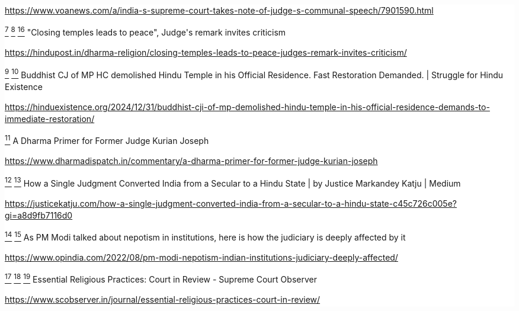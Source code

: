 <https://www.voanews.com/a/india-s-supreme-court-takes-note-of-judge-s-communal-speech/7901590.html>

[<sup>7</sup>](https://hindupost.in/dharma-religion/closing-temples-leads-to-peace-judges-remark-invites-criticism/#:~:text=Live%20Law%20reported%20that%20he,%E2%80%9D) [<sup>8</sup>](https://hindupost.in/dharma-religion/closing-temples-leads-to-peace-judges-remark-invites-criticism/#:~:text=It%20is%20very%20unlikely%20that,Buddhists%20in%20worshiping%20the%20deity) [<sup>16</sup>](https://hindupost.in/dharma-religion/closing-temples-leads-to-peace-judges-remark-invites-criticism/#:~:text=But%20does%20the%20judiciary%20have,the%20law%20of%20the%20land) "Closing temples leads to peace", Judge's remark invites criticism

<https://hindupost.in/dharma-religion/closing-temples-leads-to-peace-judges-remark-invites-criticism/>

[<sup>9</sup>](https://hinduexistence.org/2024/12/31/buddhist-cji-of-mp-demolished-hindu-temple-in-his-official-residence-demands-to-immediate-restoration/#:~:text=Upendra%20Bharti%20,to%20rejoice%20his%20%E2%80%98Buddhist%E2%80%99%20faith) [<sup>10</sup>](https://hinduexistence.org/2024/12/31/buddhist-cji-of-mp-demolished-hindu-temple-in-his-official-residence-demands-to-immediate-restoration/#:~:text=According%20to%20Rao%2C%20the%20act,of%20Buddhist%20intolerance%20against%20Hindus) Buddhist CJ of MP HC demolished Hindu Temple in his Official Residence. Fast Restoration Demanded. \| Struggle for Hindu Existence

<https://hinduexistence.org/2024/12/31/buddhist-cji-of-mp-demolished-hindu-temple-in-his-official-residence-demands-to-immediate-restoration/>

[<sup>11</sup>](https://www.dharmadispatch.in/commentary/a-dharma-primer-for-former-judge-kurian-joseph#:~:text=The%20learned%20,of%20a%20Hindu%20sloka%E2%80%A6makes%20a) A Dharma Primer for Former Judge Kurian Joseph

<https://www.dharmadispatch.in/commentary/a-dharma-primer-for-former-judge-kurian-joseph>

[<sup>12</sup>](https://justicekatju.com/how-a-single-judgment-converted-india-from-a-secular-to-a-hindu-state-c45c726c005e?gi=a8d9fb7116d0#:~:text=In%20a%20connected%20case%2C%20Justice,exhibited%20strange%20logic%20by%20observing) [<sup>13</sup>](https://justicekatju.com/how-a-single-judgment-converted-india-from-a-secular-to-a-hindu-state-c45c726c005e?gi=a8d9fb7116d0#:~:text=All%20this%20seems%20a%20lot,in%20the%20name%20of%20religion) How a Single Judgment Converted India from a Secular to a Hindu State \| by Justice Markandey Katju \| Medium

<https://justicekatju.com/how-a-single-judgment-converted-india-from-a-secular-to-a-hindu-state-c45c726c005e?gi=a8d9fb7116d0>

[<sup>14</sup>](https://www.opindia.com/2022/08/pm-modi-nepotism-indian-institutions-judiciary-deeply-affected/#:~:text=industry,or%20to%20a%20political%20leader) [<sup>15</sup>](https://www.opindia.com/2022/08/pm-modi-nepotism-indian-institutions-judiciary-deeply-affected/#:~:text=,Jodhpur%20advocate%20Ramesh%20Chandra%20Maheshwari) As PM Modi talked about nepotism in institutions, here is how the judiciary is deeply affected by it

<https://www.opindia.com/2022/08/pm-modi-nepotism-indian-institutions-judiciary-deeply-affected/>

[<sup>17</sup>](https://www.scobserver.in/journal/essential-religious-practices-court-in-review/#:~:text=More) [<sup>18</sup>](https://www.scobserver.in/journal/essential-religious-practices-court-in-review/#:~:text=Sardar%20Syedna%20Taher%20Saiffuddin%20Saheb,v%20State%20of%20Bombay) [<sup>19</sup>](https://www.scobserver.in/journal/essential-religious-practices-court-in-review/#:~:text=Article%2025,as%20religious%20practices%20within%20the) Essential Religious Practices: Court in Review - Supreme Court Observer

<https://www.scobserver.in/journal/essential-religious-practices-court-in-review/>

